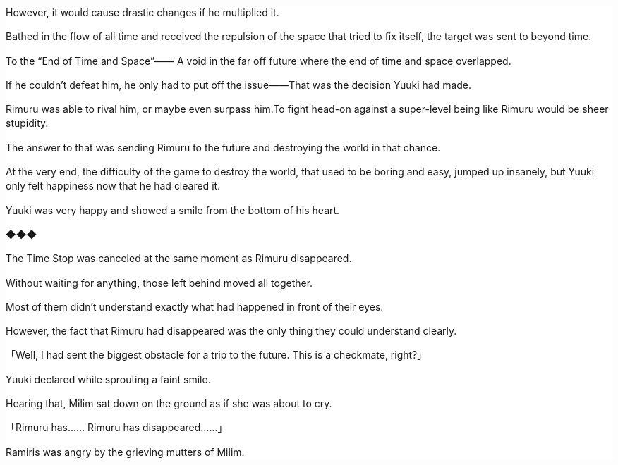 However, it would cause drastic changes if he multiplied it.



Bathed in the flow of all time and received the repulsion of the space that tried to fix itself, the target was sent to beyond time.



To the “End of Time and Space”―― A void in the far off future where the end of time and space overlapped.



If he couldn’t defeat him, he only had to put off the issue――That was the decision Yuuki had made.



Rimuru was able to rival him, or maybe even surpass him.To fight head-on against a super-level being like Rimuru would be sheer stupidity.



The answer to that was sending Rimuru to the future and destroying the world in that chance.



At the very end, the difficulty of the game to destroy the world, that used to be boring and easy, jumped up insanely, but Yuuki only felt happiness now that he had cleared it.



Yuuki was very happy and showed a smile from the bottom of his heart.



◆◆◆



The Time Stop was canceled at the same moment as Rimuru disappeared.



Without waiting for anything, those left behind moved all together.



Most of them didn’t understand exactly what had happened in front of their eyes.



However, the fact that Rimuru had disappeared was the only thing they could understand clearly.



「Well, I had sent the biggest obstacle for a trip to the future. This is a checkmate, right?」



Yuuki declared while sprouting a faint smile.



Hearing that, Milim sat down on the ground as if she was about to cry.



「Rimuru has…… Rimuru has disappeared……」



Ramiris was angry by the grieving mutters of Milim.
